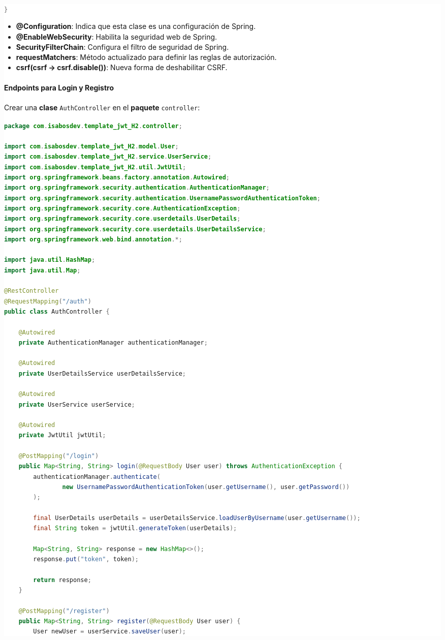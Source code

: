```java
}
```

- **@Configuration**: Indica que esta clase es una configuración de Spring.
- **@EnableWebSecurity**: Habilita la seguridad web de Spring.
- **SecurityFilterChain**: Configura el filtro de seguridad de Spring.
- **requestMatchers**: Método actualizado para definir las reglas de autorización.
- **csrf(csrf -> csrf.disable())**: Nueva forma de deshabilitar CSRF.

#### Endpoints para Login y Registro

Crear una **clase** `AuthController` en el **paquete** `controller`:

```java
package com.isabosdev.template_jwt_H2.controller;

import com.isabosdev.template_jwt_H2.model.User;
import com.isabosdev.template_jwt_H2.service.UserService;
import com.isabosdev.template_jwt_H2.util.JwtUtil;
import org.springframework.beans.factory.annotation.Autowired;
import org.springframework.security.authentication.AuthenticationManager;
import org.springframework.security.authentication.UsernamePasswordAuthenticationToken;
import org.springframework.security.core.AuthenticationException;
import org.springframework.security.core.userdetails.UserDetails;
import org.springframework.security.core.userdetails.UserDetailsService;
import org.springframework.web.bind.annotation.*;

import java.util.HashMap;
import java.util.Map;

@RestController
@RequestMapping("/auth")
public class AuthController {

    @Autowired
    private AuthenticationManager authenticationManager;

    @Autowired
    private UserDetailsService userDetailsService;

    @Autowired
    private UserService userService;

    @Autowired
    private JwtUtil jwtUtil;

    @PostMapping("/login")
    public Map<String, String> login(@RequestBody User user) throws AuthenticationException {
        authenticationManager.authenticate(
                new UsernamePasswordAuthenticationToken(user.getUsername(), user.getPassword())
        );

        final UserDetails userDetails = userDetailsService.loadUserByUsername(user.getUsername());
        final String token = jwtUtil.generateToken(userDetails);

        Map<String, String> response = new HashMap<>();
        response.put("token", token);

        return response;
    }

    @PostMapping("/register")
    public Map<String, String> register(@RequestBody User user) {
        User newUser = userService.saveUser(user);

```